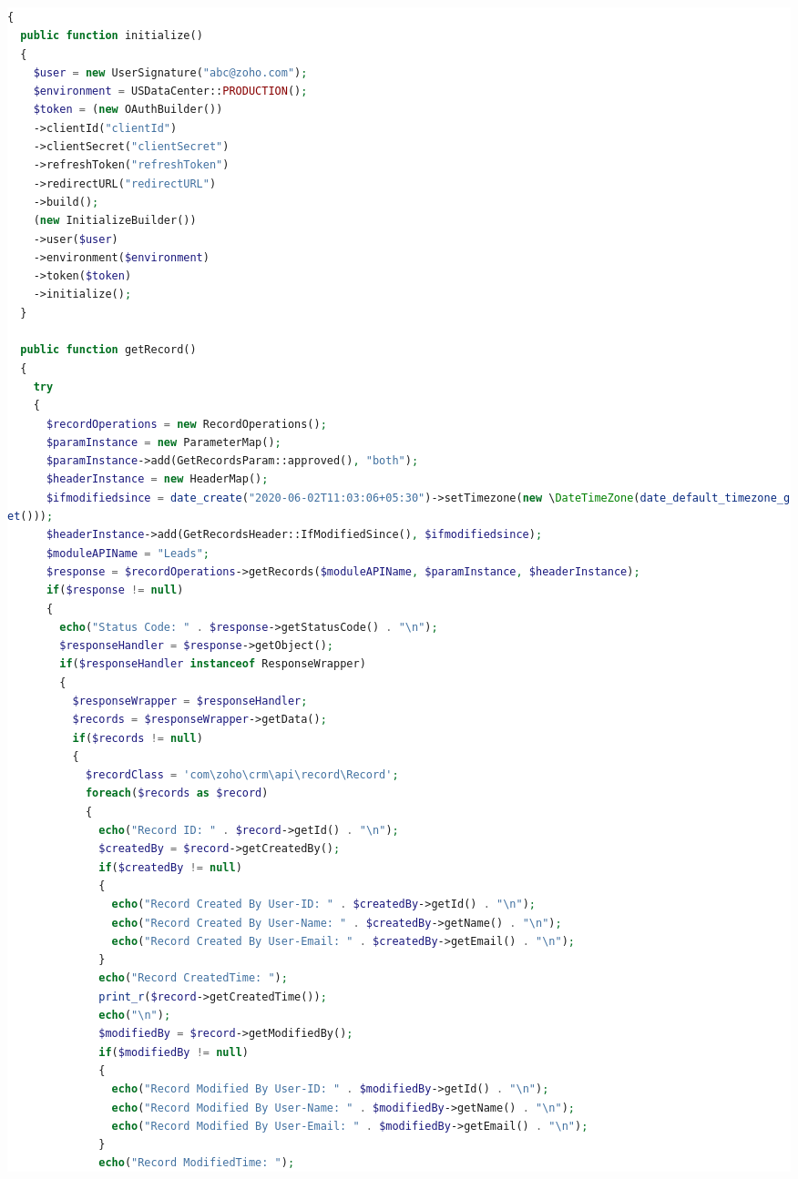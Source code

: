 ```php
{
  public function initialize()
  {
    $user = new UserSignature("abc@zoho.com");
    $environment = USDataCenter::PRODUCTION();
    $token = (new OAuthBuilder())
    ->clientId("clientId")
    ->clientSecret("clientSecret")
    ->refreshToken("refreshToken")
    ->redirectURL("redirectURL")
    ->build();
    (new InitializeBuilder())
    ->user($user)
    ->environment($environment)
    ->token($token)
    ->initialize();
  }

  public function getRecord()
  {
    try
    {
      $recordOperations = new RecordOperations();
      $paramInstance = new ParameterMap();
      $paramInstance->add(GetRecordsParam::approved(), "both");
      $headerInstance = new HeaderMap();
      $ifmodifiedsince = date_create("2020-06-02T11:03:06+05:30")->setTimezone(new \DateTimeZone(date_default_timezone_get()));
      $headerInstance->add(GetRecordsHeader::IfModifiedSince(), $ifmodifiedsince);
      $moduleAPIName = "Leads";
      $response = $recordOperations->getRecords($moduleAPIName, $paramInstance, $headerInstance);
      if($response != null)
      {
        echo("Status Code: " . $response->getStatusCode() . "\n");
        $responseHandler = $response->getObject();
        if($responseHandler instanceof ResponseWrapper)
        {
          $responseWrapper = $responseHandler;
          $records = $responseWrapper->getData();
          if($records != null)
          {
            $recordClass = 'com\zoho\crm\api\record\Record';
            foreach($records as $record)
            {
              echo("Record ID: " . $record->getId() . "\n");
              $createdBy = $record->getCreatedBy();
              if($createdBy != null)
              {
                echo("Record Created By User-ID: " . $createdBy->getId() . "\n");
                echo("Record Created By User-Name: " . $createdBy->getName() . "\n");
                echo("Record Created By User-Email: " . $createdBy->getEmail() . "\n");
              }
              echo("Record CreatedTime: ");
              print_r($record->getCreatedTime());
              echo("\n");
              $modifiedBy = $record->getModifiedBy();
              if($modifiedBy != null)
              {
                echo("Record Modified By User-ID: " . $modifiedBy->getId() . "\n");
                echo("Record Modified By User-Name: " . $modifiedBy->getName() . "\n");
                echo("Record Modified By User-Email: " . $modifiedBy->getEmail() . "\n");
              }
              echo("Record ModifiedTime: ");
```